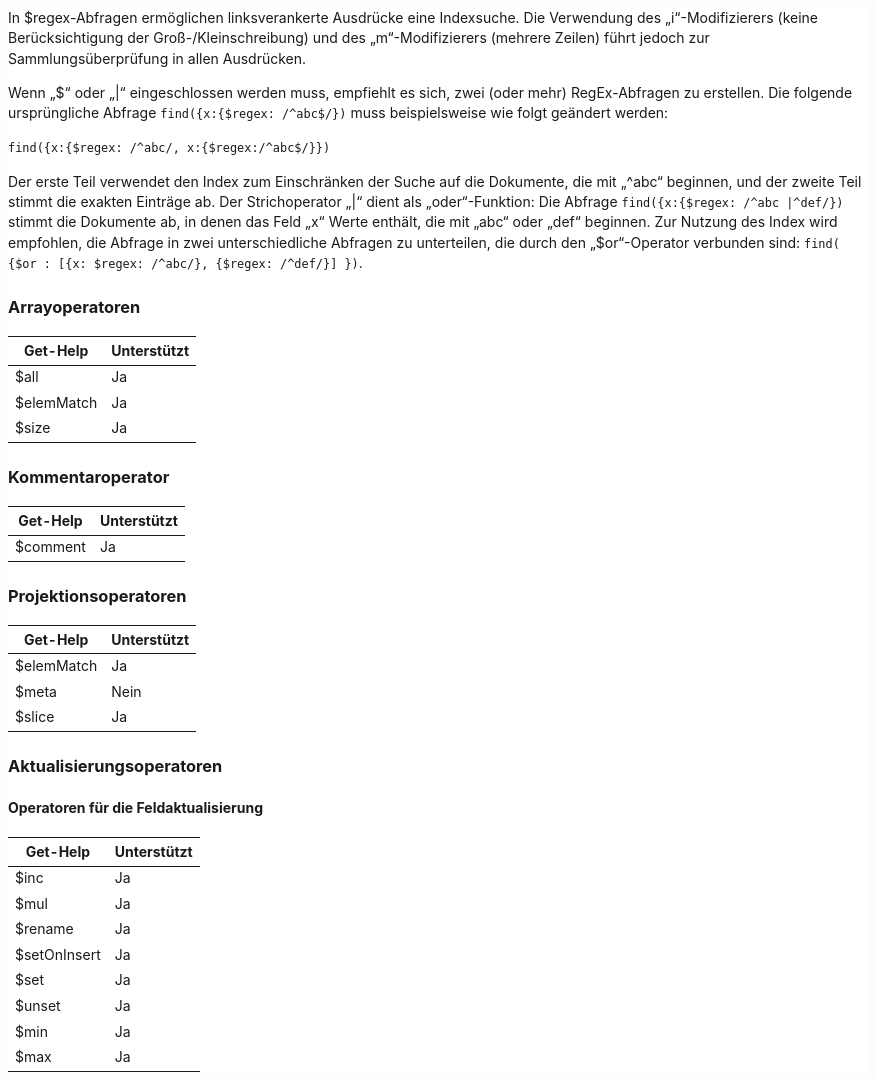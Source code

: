 In $regex-Abfragen ermöglichen linksverankerte Ausdrücke eine Indexsuche. Die Verwendung des „i“-Modifizierers (keine Berücksichtigung der Groß-/Kleinschreibung) und des „m“-Modifizierers (mehrere Zeilen) führt jedoch zur Sammlungsüberprüfung in allen Ausdrücken.

Wenn „$“ oder „|“ eingeschlossen werden muss, empfiehlt es sich, zwei (oder mehr) RegEx-Abfragen zu erstellen. Die folgende ursprüngliche Abfrage `find({x:{$regex: /^abc$/})` muss beispielsweise wie folgt geändert werden:

`find({x:{$regex: /^abc/, x:{$regex:/^abc$/}})`

Der erste Teil verwendet den Index zum Einschränken der Suche auf die Dokumente, die mit „^abc“ beginnen, und der zweite Teil stimmt die exakten Einträge ab. Der Strichoperator „|“ dient als „oder“-Funktion: Die Abfrage `find({x:{$regex: /^abc |^def/})` stimmt die Dokumente ab, in denen das Feld „x“ Werte enthält, die mit „abc“ oder „def“ beginnen. Zur Nutzung des Index wird empfohlen, die Abfrage in zwei unterschiedliche Abfragen zu unterteilen, die durch den „$or“-Operator verbunden sind: `find( {$or : [{x: $regex: /^abc/}, {$regex: /^def/}] })`.

### <a name="array-operators"></a>Arrayoperatoren

| Get-Help | Unterstützt | 
|---------|---------|
| $all | Ja | 
| $elemMatch | Ja | 
| $size | Ja | 

### <a name="comment-operator"></a>Kommentaroperator

| Get-Help | Unterstützt | 
|---------|---------|
| $comment | Ja | 

### <a name="projection-operators"></a>Projektionsoperatoren

| Get-Help | Unterstützt |
|---------|---------|
| $elemMatch | Ja |
| $meta | Nein |
| $slice | Ja |

### <a name="update-operators"></a>Aktualisierungsoperatoren

#### <a name="field-update-operators"></a>Operatoren für die Feldaktualisierung

| Get-Help | Unterstützt |
|---------|---------|
| $inc | Ja |
| $mul | Ja |
| $rename | Ja |
| $setOnInsert | Ja |
| $set | Ja |
| $unset | Ja |
| $min | Ja |
| $max | Ja |